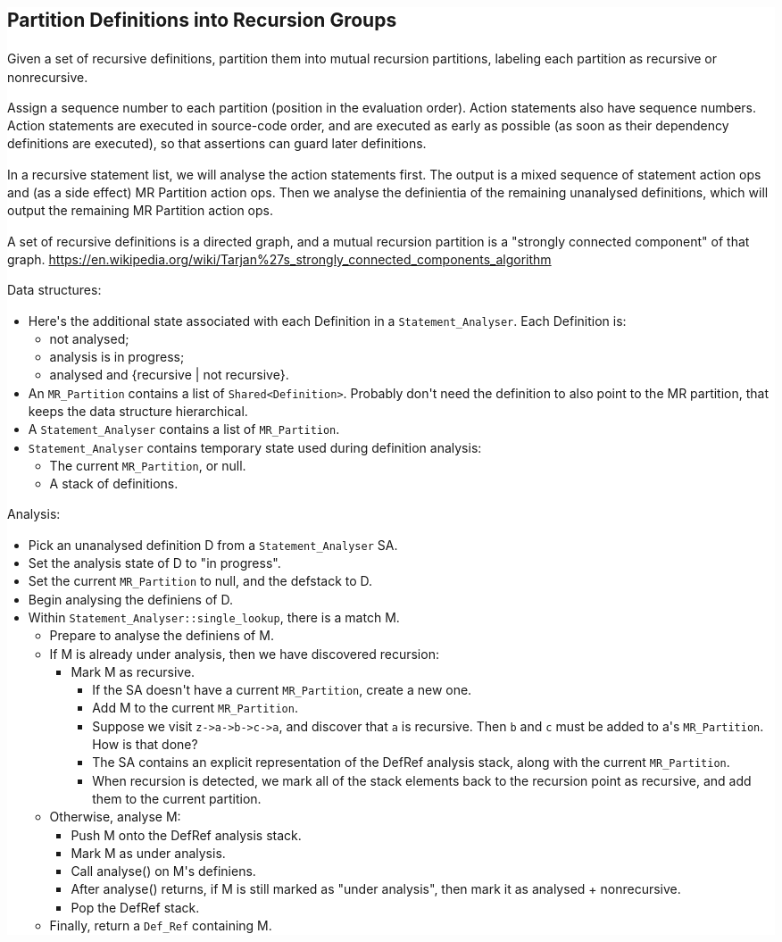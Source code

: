 ## Partition Definitions into Recursion Groups

Given a set of recursive definitions, partition them into mutual recursion
partitions, labeling each partition as recursive or nonrecursive.

Assign a sequence number to each partition (position in the evaluation order).
Action statements also have sequence numbers. Action statements are executed
in source-code order, and are executed as early as possible (as soon as their
dependency definitions are executed), so that assertions can guard later
definitions.

In a recursive statement list, we will analyse the action statements first.
The output is a mixed sequence of statement action ops and (as a side effect)
MR Partition action ops. Then we analyse the definientia of the remaining
unanalysed definitions, which will output the remaining MR Partition action ops.

A set of recursive definitions is a directed graph, and a mutual recursion
partition is a "strongly connected component" of that graph.
https://en.wikipedia.org/wiki/Tarjan%27s_strongly_connected_components_algorithm

Data structures:
* Here's the additional state associated with each Definition in a
  `Statement_Analyser`. Each Definition is:
  * not analysed;
  * analysis is in progress;
  * analysed and {recursive | not recursive}.
* An `MR_Partition` contains a list of `Shared<Definition>`.
  Probably don't need the definition to also point to the MR partition,
  that keeps the data structure hierarchical.
* A `Statement_Analyser` contains a list of `MR_Partition`.
* `Statement_Analyser` contains temporary state used during definition analysis:
  * The current `MR_Partition`, or null.
  * A stack of definitions.

Analysis:
* Pick an unanalysed definition D from a `Statement_Analyser` SA.
* Set the analysis state of D to "in progress".
* Set the current `MR_Partition` to null, and the defstack to D.
* Begin analysing the definiens of D.
* Within `Statement_Analyser::single_lookup`, there is a match M.
  * Prepare to analyse the definiens of M.
  * If M is already under analysis, then we have discovered recursion:
    * Mark M as recursive.
      * If the SA doesn't have a current `MR_Partition`, create a new one.
      * Add M to the current `MR_Partition`.
      * Suppose we visit `z->a->b->c->a`, and discover that `a` is recursive.
        Then `b` and `c` must be added to a's `MR_Partition`. How is that done?
      * The SA contains an explicit representation of the DefRef analysis stack,
        along with the current `MR_Partition`.
      * When recursion is detected, we mark all of the stack elements back to
        the recursion point as recursive, and add them to the current partition.
  * Otherwise, analyse M:
    * Push M onto the DefRef analysis stack.
    * Mark M as under analysis.
    * Call analyse() on M's definiens.
    * After analyse() returns, if M is still marked as "under analysis",
      then mark it as analysed + nonrecursive.
    * Pop the DefRef stack.
  * Finally, return a `Def_Ref` containing M.
